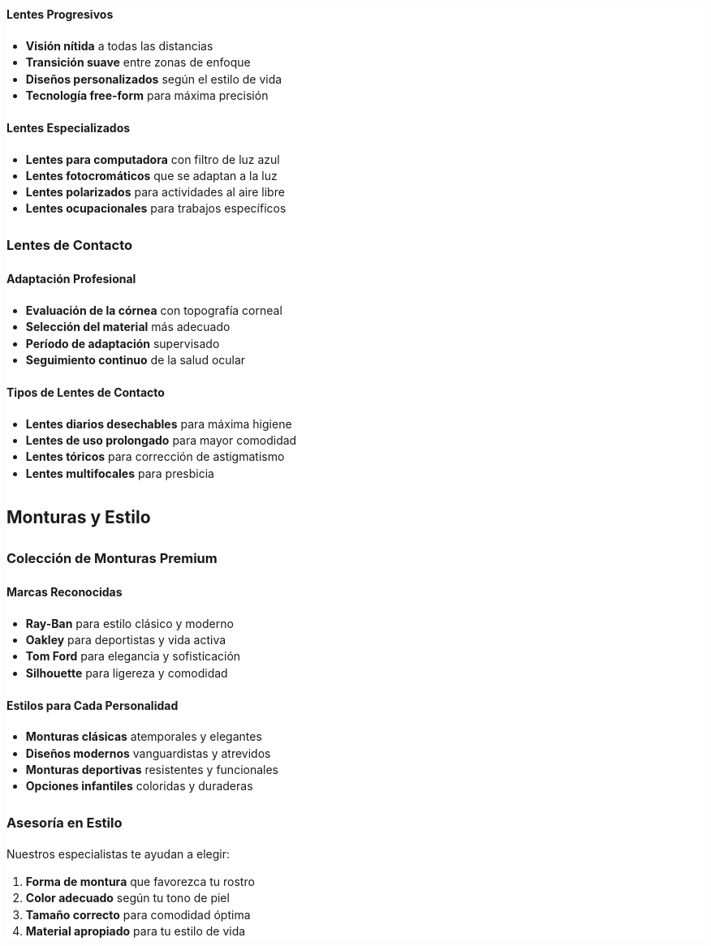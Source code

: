 #### Lentes Progresivos
- **Visión nítida** a todas las distancias
- **Transición suave** entre zonas de enfoque
- **Diseños personalizados** según el estilo de vida
- **Tecnología free-form** para máxima precisión

#### Lentes Especializados
- **Lentes para computadora** con filtro de luz azul
- **Lentes fotocromáticos** que se adaptan a la luz
- **Lentes polarizados** para actividades al aire libre
- **Lentes ocupacionales** para trabajos específicos

### Lentes de Contacto

#### Adaptación Profesional
- **Evaluación de la córnea** con topografía corneal
- **Selección del material** más adecuado
- **Período de adaptación** supervisado
- **Seguimiento continuo** de la salud ocular

#### Tipos de Lentes de Contacto
- **Lentes diarios desechables** para máxima higiene
- **Lentes de uso prolongado** para mayor comodidad
- **Lentes tóricos** para corrección de astigmatismo
- **Lentes multifocales** para presbicia

## Monturas y Estilo

### Colección de Monturas Premium

#### Marcas Reconocidas
- **Ray-Ban** para estilo clásico y moderno
- **Oakley** para deportistas y vida activa
- **Tom Ford** para elegancia y sofisticación
- **Silhouette** para ligereza y comodidad

#### Estilos para Cada Personalidad
- **Monturas clásicas** atemporales y elegantes
- **Diseños modernos** vanguardistas y atrevidos
- **Monturas deportivas** resistentes y funcionales
- **Opciones infantiles** coloridas y duraderas

### Asesoría en Estilo

Nuestros especialistas te ayudan a elegir:

1. **Forma de montura** que favorezca tu rostro
2. **Color adecuado** según tu tono de piel
3. **Tamaño correcto** para comodidad óptima
4. **Material apropiado** para tu estilo de vida
